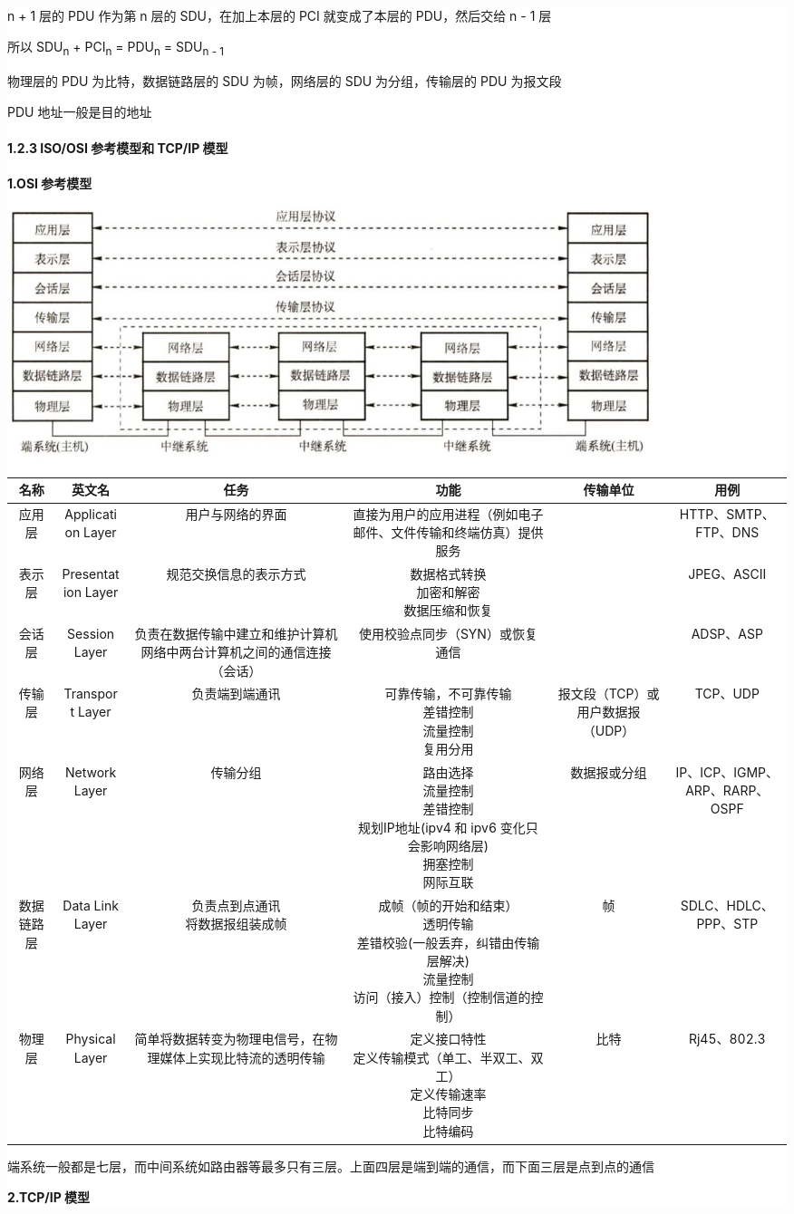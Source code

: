n + 1 层的 PDU 作为第 n 层的 SDU，在加上本层的 PCI 就变成了本层的 PDU，然后交给 n - 1 层
    
所以 SDU<sub>n</sub> + PCI<sub>n</sub> = PDU<sub>n</sub> = SDU<sub>n - 1</sub>

物理层的 PDU 为比特，数据链路层的 SDU 为帧，网络层的 SDU 为分组，传输层的 PDU 为报文段

PDU 地址一般是目的地址

#### 1.2.3 ISO/OSI 参考模型和 TCP/IP 模型

**1.OSI 参考模型**

<img src = "./ex3.png" height = 280>

|名称|英文名|任务|功能|传输单位|用例|
| :--------: | :----------------: | :------------: |:---:|:---:|:---:|
|应用层|Application Layer|用户与网络的界面|直接为用户的应用进程（例如电子邮件、文件传输和终端仿真）提供服务||HTTP、SMTP、FTP、DNS|
|表示层|Presentation Layer|规范交换信息的表示方式|数据格式转换</br>加密和解密</br>数据压缩和恢复||JPEG、ASCII |
|会话层|Session Layer|负责在数据传输中建立和维护计算机网络中两台计算机之间的通信连接（会话）|使用校验点同步（SYN）或恢复通信||ADSP、ASP |
|传输层|Transport Layer| 负责端到端通讯|可靠传输，不可靠传输 </br>差错控制</br>流量控制</br>复用分用|报文段（TCP）或用户数据报（UDP）|TCP、UDP |
|网络层|Network Layer| 传输分组|路由选择</br>流量控制</br>差错控制</br>规划IP地址(ipv4 和 ipv6 变化只会影响网络层)</br>拥塞控制</br>网际互联|数据报或分组|IP、ICP、IGMP、ARP、RARP、OSPF  |
|数据链路层|Data Link Layer|负责点到点通讯</br>将数据报组装成帧|成帧（帧的开始和结束）</br>透明传输</br>差错校验(一般丢弃，纠错由传输层解决)</br>流量控制</br>访问（接入）控制（控制信道的控制）|帧|SDLC、HDLC、PPP、STP|
|物理层|Physical Layer| 简单将数据转变为物理电信号，在物理媒体上实现比特流的透明传输|定义接口特性</br>定义传输模式（单工、半双工、双工）</br>定义传输速率</br>比特同步</br>比特编码|比特|Rj45、802.3 |

端系统一般都是七层，而中间系统如路由器等最多只有三层。上面四层是端到端的通信，而下面三层是点到点的通信

**2.TCP/IP 模型**

